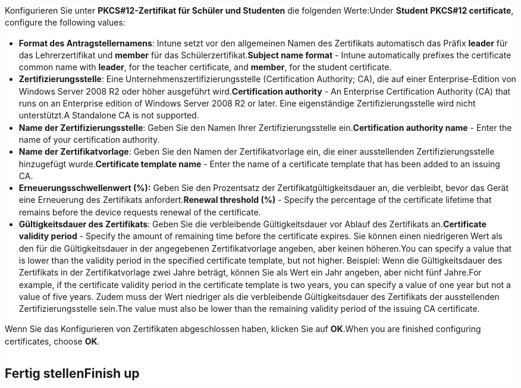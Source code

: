 <span data-ttu-id="73a72-179">Konfigurieren Sie unter **PKCS#12-Zertifikat für Schüler und Studenten** die folgenden Werte:</span><span class="sxs-lookup"><span data-stu-id="73a72-179">Under **Student PKCS#12 certificate**, configure the following values:</span></span>

- <span data-ttu-id="73a72-180">**Format des Antragstellernamens**: Intune setzt vor den allgemeinen Namen des Zertifikats automatisch das Präfix **leader** für das Lehrerzertifikat und **member** für das Schülerzertifikat.</span><span class="sxs-lookup"><span data-stu-id="73a72-180">**Subject name format** - Intune automatically prefixes the certificate common name with **leader**, for the teacher certificate, and **member**, for the student certificate.</span></span>
- <span data-ttu-id="73a72-181">**Zertifizierungsstelle**: Eine Unternehmenszertifizierungsstelle (Certification Authority; CA), die auf einer Enterprise-Edition von Windows Server 2008 R2 oder höher ausgeführt wird.</span><span class="sxs-lookup"><span data-stu-id="73a72-181">**Certification authority** - An Enterprise Certification Authority (CA) that runs on an Enterprise edition of Windows Server 2008 R2 or later.</span></span> <span data-ttu-id="73a72-182">Eine eigenständige Zertifizierungsstelle wird nicht unterstützt.</span><span class="sxs-lookup"><span data-stu-id="73a72-182">A Standalone CA is not supported.</span></span> 
- <span data-ttu-id="73a72-183">**Name der Zertifizierungsstelle**: Geben Sie den Namen Ihrer Zertifizierungsstelle ein.</span><span class="sxs-lookup"><span data-stu-id="73a72-183">**Certification authority name** - Enter the name of your certification authority.</span></span>
- <span data-ttu-id="73a72-184">**Name der Zertifikatvorlage**: Geben Sie den Namen der Zertifikatvorlage ein, die einer ausstellenden Zertifizierungsstelle hinzugefügt wurde.</span><span class="sxs-lookup"><span data-stu-id="73a72-184">**Certificate template name** - Enter the name of a certificate template that has been added to an issuing CA.</span></span> 
- <span data-ttu-id="73a72-185">**Erneuerungsschwellenwert (%):** Geben Sie den Prozentsatz der Zertifikatgültigkeitsdauer an, die verbleibt, bevor das Gerät eine Erneuerung des Zertifikats anfordert.</span><span class="sxs-lookup"><span data-stu-id="73a72-185">**Renewal threshold (%)** - Specify the percentage of the certificate lifetime that remains before the device requests renewal of the certificate.</span></span>
- <span data-ttu-id="73a72-186">**Gültigkeitsdauer des Zertifikats**: Geben Sie die verbleibende Gültigkeitsdauer vor Ablauf des Zertifikats an.</span><span class="sxs-lookup"><span data-stu-id="73a72-186">**Certificate validity period** - Specify the amount of remaining time before the certificate expires.</span></span>
<span data-ttu-id="73a72-187">Sie können einen niedrigeren Wert als den für die Gültigkeitsdauer in der angegebenen Zertifikatvorlage angeben, aber keinen höheren.</span><span class="sxs-lookup"><span data-stu-id="73a72-187">You can specify a value that is lower than the validity period in the specified certificate template, but not higher.</span></span> <span data-ttu-id="73a72-188">Beispiel: Wenn die Gültigkeitsdauer des Zertifikats in der Zertifikatvorlage zwei Jahre beträgt, können Sie als Wert ein Jahr angeben, aber nicht fünf Jahre.</span><span class="sxs-lookup"><span data-stu-id="73a72-188">For example, if the certificate validity period in the certificate template is two years, you can specify a value of one year but not a value of five years.</span></span> <span data-ttu-id="73a72-189">Zudem muss der Wert niedriger als die verbleibende Gültigkeitsdauer des Zertifikats der ausstellenden Zertifizierungsstelle sein.</span><span class="sxs-lookup"><span data-stu-id="73a72-189">The value must also be lower than the remaining validity period of the issuing CA certificate.</span></span>

<span data-ttu-id="73a72-190">Wenn Sie das Konfigurieren von Zertifikaten abgeschlossen haben, klicken Sie auf **OK**.</span><span class="sxs-lookup"><span data-stu-id="73a72-190">When you are finished configuring certificates, choose **OK**.</span></span>

## <a name="finish-up"></a><span data-ttu-id="73a72-191">Fertig stellen</span><span class="sxs-lookup"><span data-stu-id="73a72-191">Finish up</span></span>

